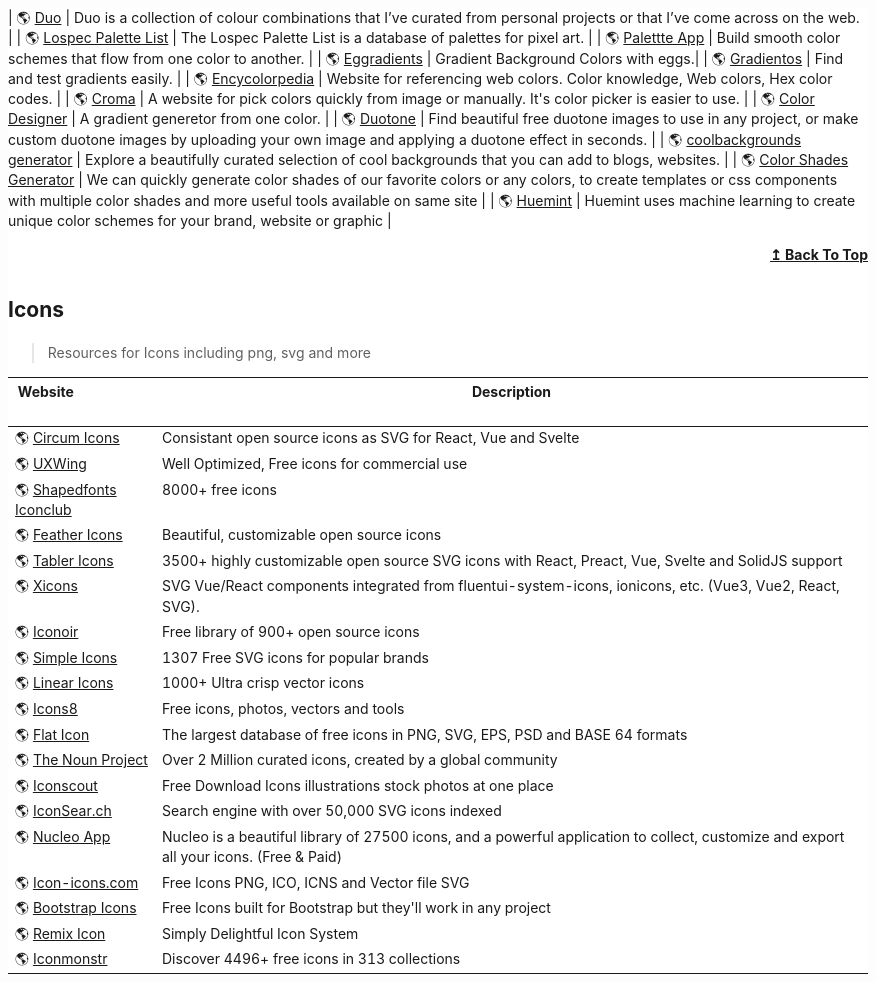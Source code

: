 | 🌎 [Duo](duo.alexpate.uk/) | Duo is a collection of colour combinations that I’ve curated from personal projects or that I’ve come across on the web. |
| 🌎 [Lospec Palette List](lospec.com/palette-list) | The Lospec Palette List is a database of palettes for pixel art. |
| 🌎 [Palettte App](palettte.app) | Build smooth color schemes that flow from one color to another. |
| 🌎 [Eggradients](www.eggradients.com/) | Gradient Background Colors with eggs.|
| 🌎 [Gradientos](www.gradientos.app/) | Find and test gradients easily. |
| 🌎 [Encycolorpedia](encycolorpedia.com/) | Website for referencing web colors. Color knowledge, Web colors, Hex color codes. |
| 🌎 [Croma](croma.app/) | A website for pick colors quickly from image or manually. It's color picker is easier to use. |
| 🌎 [Color Designer](colordesigner.io/gradient-generator) | A gradient generetor from one color. |
| 🌎 [Duotone](duotone.shapefactory.co/) | Find beautiful free duotone images to use in any project, or make custom duotone images by uploading your own image and applying a duotone effect in seconds. |
| 🌎 [coolbackgrounds generator](coolbackgrounds.io/) | Explore a beautifully curated selection of cool backgrounds that you can add to blogs, websites. |
| 🌎 [Color Shades Generator](mdigi.tools/color-shades/) | We can quickly generate color shades of our favorite colors or any colors, to create templates or css components with multiple color shades and more useful tools available on same site |
| 🌎 [Huemint](huemint.com/) | Huemint uses machine learning to create unique color schemes for your brand, website or graphic |

<div align="right">
    <b><a href="#table-of-contents">↥ Back To Top</a></b>
</div>

## Icons

>Resources for Icons including png, svg and more

| Website&nbsp; &nbsp; &nbsp; &nbsp; &nbsp; &nbsp; &nbsp; &nbsp; &nbsp; &nbsp; &nbsp; &nbsp; &nbsp; &nbsp; | Description |
| ----------------------- | ------------------ |
| 🌎 [Circum Icons](circumicons.com/)| Consistant open source icons as SVG for React, Vue and Svelte |
| 🌎 [UXWing](uxwing.com/)| Well Optimized, Free icons for commercial use |
| 🌎 [Shapedfonts Iconclub](shapedfonts.com/iconclub/)| 8000+ free icons |
| 🌎 [Feather Icons](feathericons.com/)| Beautiful, customizable open source icons |
| 🌎 [Tabler Icons](tabler-icons.io/)| 3500+ highly customizable open source SVG icons with React, Preact, Vue, Svelte and SolidJS support |
| 🌎 [Xicons](www.xicons.org/#/)| SVG Vue/React components integrated from fluentui-system-icons, ionicons, etc. (Vue3, Vue2, React, SVG). |
| 🌎 [Iconoir](iconoir.com/)| Free library of 900+ open source icons |
| 🌎 [Simple Icons](simpleicons.org/)| 1307 Free SVG icons for popular brands |
| 🌎 [Linear Icons](linearicons.com/free)| 1000+ Ultra crisp vector icons |
| 🌎 [Icons8](icons8.com/)| Free icons, photos, vectors and tools |
| 🌎 [Flat Icon](www.flaticon.com/)| The largest database of free icons in PNG, SVG, EPS, PSD and BASE 64 formats  |
| 🌎 [The Noun Project](thenounproject.com/)| Over 2 Million curated icons, created by a global community |
| 🌎 [Iconscout](iconscout.com/)| Free Download Icons illustrations stock photos at one place  |
| 🌎 [IconSear.ch](iconsear.ch/search.html) | Search engine with over 50,000 SVG icons indexed |
| 🌎 [Nucleo App](nucleoapp.com/)| Nucleo is a beautiful library of 27500 icons, and a powerful application to collect, customize and export all your icons. (Free & Paid) |
| 🌎 [Icon-icons.com](icon-icons.com/)| Free Icons PNG, ICO, ICNS and Vector file SVG  |
| 🌎 [Bootstrap Icons](icons.getbootstrap.com/)| Free Icons built for Bootstrap but they'll work in any project  |
| 🌎 [Remix Icon](remixicon.com/)| Simply Delightful Icon System |
| 🌎 [Iconmonstr](iconmonstr.com/) | Discover 4496+ free icons in 313 collections |